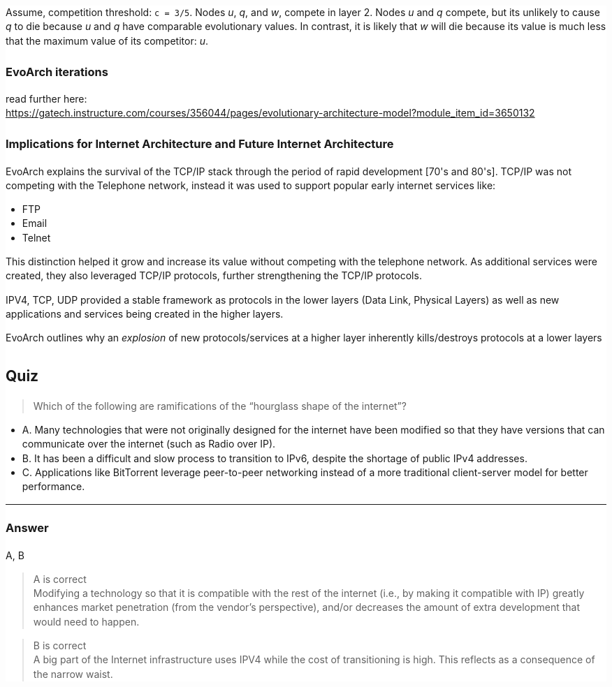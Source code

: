 Assume, competition threshold: `c = 3/5`. Nodes *u*, *q*, and *w*, compete in layer 2. Nodes *u* and *q* compete, but its unlikely to cause *q* to die because *u* and *q* have comparable evolutionary values. In contrast, it is likely that *w* will die because its value is much less that the maximum value of its competitor: *u*.

### EvoArch iterations

read further here:  
https://gatech.instructure.com/courses/356044/pages/evolutionary-architecture-model?module_item_id=3650132

### Implications for Internet Architecture and Future Internet Architecture

EvoArch explains the survival of the TCP/IP stack through the period of rapid development [70's and 80's]. TCP/IP was not competing with the Telephone network, instead it was used to support popular early internet services like: 
- FTP
- Email
- Telnet

This distinction helped it grow and increase its value without competing with the telephone network. As additional services were created, they also leveraged TCP/IP protocols, further strengthening the TCP/IP protocols.

IPV4, TCP, UDP provided a stable framework as protocols in the lower layers (Data Link, Physical Layers) as well as new applications and services being created in the higher layers. 

EvoArch outlines why an *explosion* of new protocols/services at a higher layer inherently kills/destroys protocols at a lower layers

## Quiz

>  Which of the following are ramifications of the “hourglass shape of the internet”?

* A. Many technologies that were not originally designed for the internet have been modified so that they have versions that can communicate over the internet (such as Radio over IP).  
* B.  It has been a difficult and slow process to transition to IPv6, despite the shortage of public IPv4 addresses.  
* C.  Applications like BitTorrent leverage peer-to-peer networking instead of a more traditional client-server model for better performance.

---

### Answer

A, B

> ­A is correct  
Modifying a technology so that it is compatible with the rest of the internet (i.e., by making it compatible with IP) greatly enhances market penetration (from the vendor’s perspective), and/or decreases the amount of extra development that would need to happen.

> B is correct  
A big part of the Internet infrastructure uses IPV4 while the cost of transitioning is high. This reflects as a consequence of the narrow waist.
